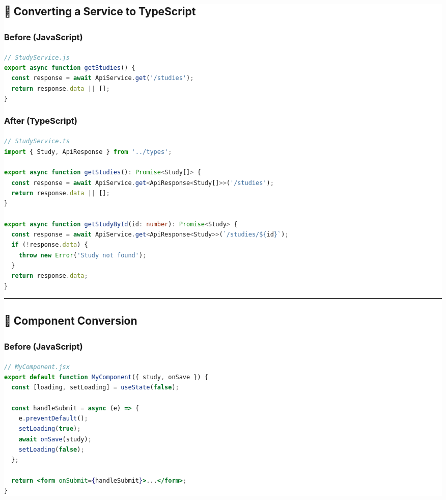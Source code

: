 
## 🔨 Converting a Service to TypeScript

### Before (JavaScript)
```javascript
// StudyService.js
export async function getStudies() {
  const response = await ApiService.get('/studies');
  return response.data || [];
}
```

### After (TypeScript)
```typescript
// StudyService.ts
import { Study, ApiResponse } from '../types';

export async function getStudies(): Promise<Study[]> {
  const response = await ApiService.get<ApiResponse<Study[]>>('/studies');
  return response.data || [];
}

export async function getStudyById(id: number): Promise<Study> {
  const response = await ApiService.get<ApiResponse<Study>>(`/studies/${id}`);
  if (!response.data) {
    throw new Error('Study not found');
  }
  return response.data;
}
```

---

## 🧩 Component Conversion

### Before (JavaScript)
```jsx
// MyComponent.jsx
export default function MyComponent({ study, onSave }) {
  const [loading, setLoading] = useState(false);
  
  const handleSubmit = async (e) => {
    e.preventDefault();
    setLoading(true);
    await onSave(study);
    setLoading(false);
  };
  
  return <form onSubmit={handleSubmit}>...</form>;
}
```
